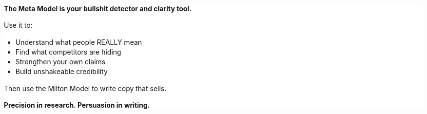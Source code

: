 **The Meta Model is your bullshit detector and clarity tool.**

Use it to:
- Understand what people REALLY mean
- Find what competitors are hiding
- Strengthen your own claims
- Build unshakeable credibility

Then use the Milton Model to write copy that sells.

**Precision in research. Persuasion in writing.**
